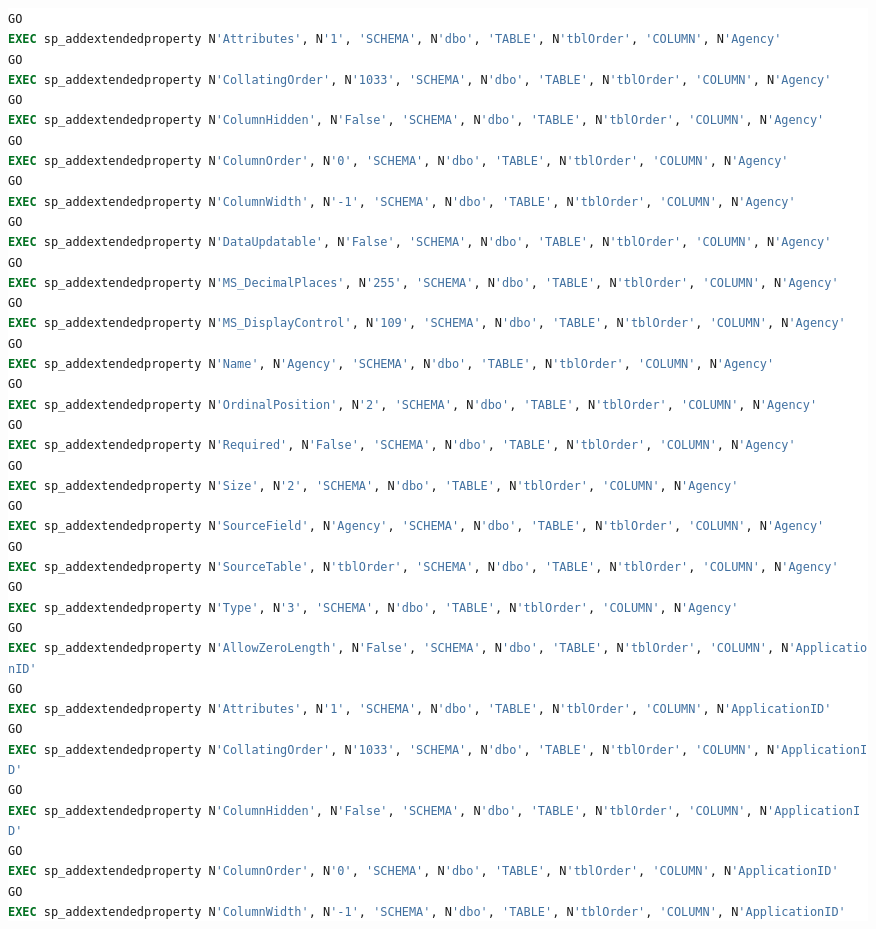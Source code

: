 ```sql
GO
EXEC sp_addextendedproperty N'Attributes', N'1', 'SCHEMA', N'dbo', 'TABLE', N'tblOrder', 'COLUMN', N'Agency'
GO
EXEC sp_addextendedproperty N'CollatingOrder', N'1033', 'SCHEMA', N'dbo', 'TABLE', N'tblOrder', 'COLUMN', N'Agency'
GO
EXEC sp_addextendedproperty N'ColumnHidden', N'False', 'SCHEMA', N'dbo', 'TABLE', N'tblOrder', 'COLUMN', N'Agency'
GO
EXEC sp_addextendedproperty N'ColumnOrder', N'0', 'SCHEMA', N'dbo', 'TABLE', N'tblOrder', 'COLUMN', N'Agency'
GO
EXEC sp_addextendedproperty N'ColumnWidth', N'-1', 'SCHEMA', N'dbo', 'TABLE', N'tblOrder', 'COLUMN', N'Agency'
GO
EXEC sp_addextendedproperty N'DataUpdatable', N'False', 'SCHEMA', N'dbo', 'TABLE', N'tblOrder', 'COLUMN', N'Agency'
GO
EXEC sp_addextendedproperty N'MS_DecimalPlaces', N'255', 'SCHEMA', N'dbo', 'TABLE', N'tblOrder', 'COLUMN', N'Agency'
GO
EXEC sp_addextendedproperty N'MS_DisplayControl', N'109', 'SCHEMA', N'dbo', 'TABLE', N'tblOrder', 'COLUMN', N'Agency'
GO
EXEC sp_addextendedproperty N'Name', N'Agency', 'SCHEMA', N'dbo', 'TABLE', N'tblOrder', 'COLUMN', N'Agency'
GO
EXEC sp_addextendedproperty N'OrdinalPosition', N'2', 'SCHEMA', N'dbo', 'TABLE', N'tblOrder', 'COLUMN', N'Agency'
GO
EXEC sp_addextendedproperty N'Required', N'False', 'SCHEMA', N'dbo', 'TABLE', N'tblOrder', 'COLUMN', N'Agency'
GO
EXEC sp_addextendedproperty N'Size', N'2', 'SCHEMA', N'dbo', 'TABLE', N'tblOrder', 'COLUMN', N'Agency'
GO
EXEC sp_addextendedproperty N'SourceField', N'Agency', 'SCHEMA', N'dbo', 'TABLE', N'tblOrder', 'COLUMN', N'Agency'
GO
EXEC sp_addextendedproperty N'SourceTable', N'tblOrder', 'SCHEMA', N'dbo', 'TABLE', N'tblOrder', 'COLUMN', N'Agency'
GO
EXEC sp_addextendedproperty N'Type', N'3', 'SCHEMA', N'dbo', 'TABLE', N'tblOrder', 'COLUMN', N'Agency'
GO
EXEC sp_addextendedproperty N'AllowZeroLength', N'False', 'SCHEMA', N'dbo', 'TABLE', N'tblOrder', 'COLUMN', N'ApplicationID'
GO
EXEC sp_addextendedproperty N'Attributes', N'1', 'SCHEMA', N'dbo', 'TABLE', N'tblOrder', 'COLUMN', N'ApplicationID'
GO
EXEC sp_addextendedproperty N'CollatingOrder', N'1033', 'SCHEMA', N'dbo', 'TABLE', N'tblOrder', 'COLUMN', N'ApplicationID'
GO
EXEC sp_addextendedproperty N'ColumnHidden', N'False', 'SCHEMA', N'dbo', 'TABLE', N'tblOrder', 'COLUMN', N'ApplicationID'
GO
EXEC sp_addextendedproperty N'ColumnOrder', N'0', 'SCHEMA', N'dbo', 'TABLE', N'tblOrder', 'COLUMN', N'ApplicationID'
GO
EXEC sp_addextendedproperty N'ColumnWidth', N'-1', 'SCHEMA', N'dbo', 'TABLE', N'tblOrder', 'COLUMN', N'ApplicationID'
```